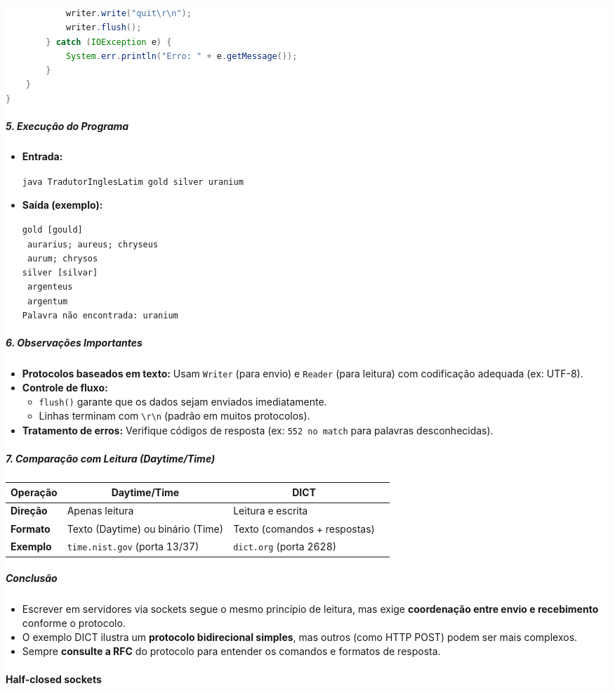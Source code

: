 ```java  
            writer.write("quit\r\n");  
            writer.flush();  
        } catch (IOException e) {  
            System.err.println("Erro: " + e.getMessage());  
        }  
    }  
}  
```  

##### **5. Execução do Programa**  
- **Entrada:**  
  ```sh  
  java TradutorInglesLatim gold silver uranium  
  ```  
- **Saída (exemplo):**  
  ```  
  gold [gould]  
   aurarius; aureus; chryseus  
   aurum; chrysos  
  silver [silvər]  
   argenteus  
   argentum  
  Palavra não encontrada: uranium  
  ```  

##### **6. Observações Importantes**  
- **Protocolos baseados em texto:** Usam `Writer` (para envio) e `Reader` (para leitura) com codificação adequada (ex: UTF-8).  
- **Controle de fluxo:**  
  - `flush()` garante que os dados sejam enviados imediatamente.  
  - Linhas terminam com `\r\n` (padrão em muitos protocolos).  
- **Tratamento de erros:** Verifique códigos de resposta (ex: `552 no match` para palavras desconhecidas).  

##### **7. Comparação com Leitura (Daytime/Time)**  
| **Operação** | **Daytime/Time**                  | **DICT**                     |     |
| ------------ | --------------------------------- | ---------------------------- | --- |
| **Direção**  | Apenas leitura                    | Leitura e escrita            |     |
| **Formato**  | Texto (Daytime) ou binário (Time) | Texto (comandos + respostas) |     |
| **Exemplo**  | `time.nist.gov` (porta 13/37)     | `dict.org` (porta 2628)      |     |

##### **Conclusão**  
- Escrever em servidores via sockets segue o mesmo princípio de leitura, mas exige **coordenação entre envio e recebimento** conforme o protocolo.  
- O exemplo DICT ilustra um **protocolo bidirecional simples**, mas outros (como HTTP POST) podem ser mais complexos.  
- Sempre **consulte a RFC** do protocolo para entender os comandos e formatos de resposta.


#### Half-closed sockets
